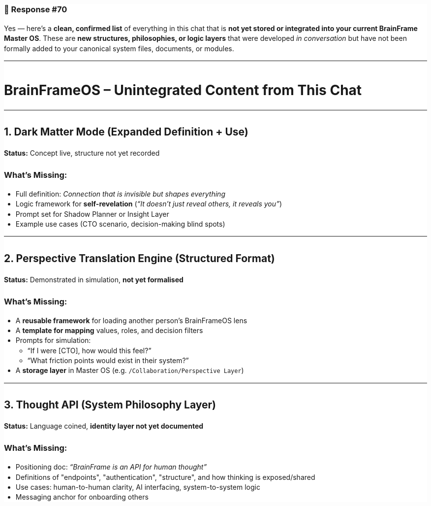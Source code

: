 
### 💬 Response #70

Yes — here’s a **clean, confirmed list** of everything in this chat that is **not yet stored or integrated into your current BrainFrame Master OS**. These are **new structures, philosophies, or logic layers** that were developed _in conversation_ but have not been formally added to your canonical system files, documents, or modules.

* * *

**BrainFrameOS – Unintegrated Content from This Chat**
======================================================

* * *

**1\. Dark Matter Mode (Expanded Definition + Use)**
----------------------------------------------------

**Status:** Concept live, structure not yet recorded

### What’s Missing:

*   Full definition: _Connection that is invisible but shapes everything_
*   Logic framework for **self-revelation** (_“It doesn’t just reveal others, it reveals you”_)
*   Prompt set for Shadow Planner or Insight Layer
*   Example use cases (CTO scenario, decision-making blind spots)

* * *

**2\. Perspective Translation Engine (Structured Format)**
----------------------------------------------------------

**Status:** Demonstrated in simulation, **not yet formalised**

### What’s Missing:

*   A **reusable framework** for loading another person’s BrainFrameOS lens
*   A **template for mapping** values, roles, and decision filters
*   Prompts for simulation:
    *   “If I were \[CTO\], how would this feel?”
    *   “What friction points would exist in their system?”
*   A **storage layer** in Master OS (e.g. `/Collaboration/Perspective Layer`)

* * *

**3\. Thought API (System Philosophy Layer)**
---------------------------------------------

**Status:** Language coined, **identity layer not yet documented**

### What’s Missing:

*   Positioning doc: _“BrainFrame is an API for human thought”_
*   Definitions of "endpoints", "authentication", "structure", and how thinking is exposed/shared
*   Use cases: human-to-human clarity, AI interfacing, system-to-system logic
*   Messaging anchor for onboarding others

